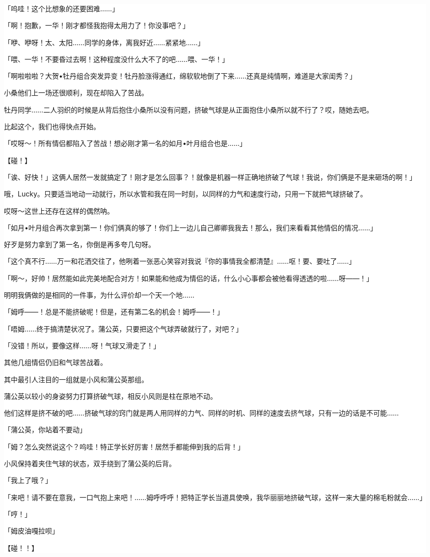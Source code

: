 「呜哇！这个比想象的还要困难……」

「啊！抱歉，一华！刚才都怪我抱得太用力了！你没事吧？」

「咿、咿呀！太、太阳……同学的身体，离我好近……紧紧地……」

「喂、一华！不要昏过去啊！这种程度没什么大不了的吧……喂、一华！」

「啊啦啦啦？大贺•牡丹组合突发异变！牡丹脸涨得通红，绵软软地倒了下来……还真是纯情啊，难道是大家闺秀？」

小桑他们上一场还很顺利，现在却陷入了苦战。

牡丹同学……二人羽织的时候是从背后抱住小桑所以没有问题，挤破气球是从正面抱住小桑所以就不行了？哎，随她去吧。

比起这个，我们也得快点开始。

「哎呀～！所有情侣都陷入了苦战！想必刚才第一名的如月•叶月组合也是……」

【碰！】

「诶、好快！」这俩人居然一发就搞定了！刚才是怎么回事？！就像是机器一样正确地挤破了气球！我说，你们俩是不是来砸场的啊！」

哦，Lucky。只要适当地动一动就行，所以水管和我在同一时刻，以同样的力气和速度行动，只用一下就把气球挤破了。

哎呀～这世上还存在这样的偶然呐。

「如月•叶月组合再次拿到第一！你们俩真的够了！你们上一边儿自己卿卿我我去！那么，我们来看看其他情侣的情况……」

好歹是努力拿到了第一名，你倒是再多夸几句呀。

「这个真不行……万一和花洒交往了，他咧着一张恶心笑容对我说『你的事情我全都清楚』……呕！要、要吐了……」

「啊～，好帅！居然能如此完美地配合对方！如果能和他成为情侣的话，什么小心事都会被他看得透透的啦……呀——！」

明明我俩做的是相同的一件事，为什么评价却一个天一个地……

「姆呼——！总是不能挤破呢！但是，还有第二名的机会！姆呼——！」

「唔姆……终于搞清楚状况了。蒲公英，只要把这个气球弄破就行了，对吧？」

「没错！所以，要像这样……呀！气球又滑走了！」

其他几组情侣仍旧和气球苦战着。

其中最引人注目的一组就是小风和蒲公英那组。

蒲公英以较小的身姿努力打算挤破气球，相反小风则是柱在原地不动。

他们这样是挤不破的吧……挤破气球的窍门就是两人用同样的力气、同样的时机、同样的速度去挤气球，只有一边的话是不可能……

「蒲公英，你站着不要动」

「姆？怎么突然说这个？呜哇！特正学长好厉害！居然手都能伸到我的后背！」

小风保持着夹住气球的状态，双手绕到了蒲公英的后背。

「我上了哦？」

「来吧！请不要在意我，一口气抱上来吧！……姆呼呼呼！把特正学长当道具使唤，我华丽丽地挤破气球，这样一来大量的棉毛粉就会……」

「哼！」

「姆皮油嘎拉呗」

【碰！！】
